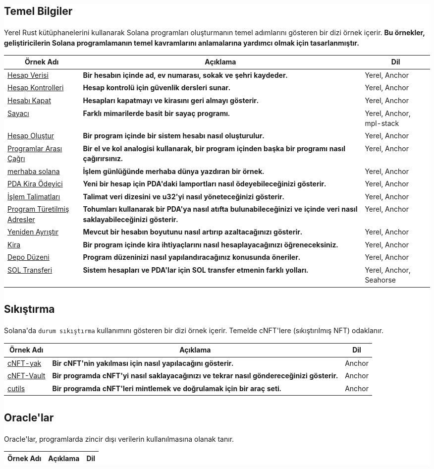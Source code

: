 ## Temel Bilgiler

Yerel Rust kütüphanelerini kullanarak Solana programları oluşturmanın temel adımlarını gösteren bir dizi örnek içerir. **Bu örnekler, geliştiricilerin Solana programlamanın temel kavramlarını anlamalarına yardımcı olmak için tasarlanmıştır.**

| Örnek Adı                                                                                                                 | Açıklama                                                                                      | Dil                     |
| ------------------------------------------------------------------------------------------------------------------------ | ---------------------------------------------------------------------------------------------- | ----------------------- |
| [Hesap Verisi](https://github.com/solana-developers/program-examples/tree/main/basics/account-data)                    | **Bir hesabın içinde ad, ev numarası, sokak ve şehri kaydeder.**                                             | Yerel, Anchor           |
| [Hesap Kontrolleri](https://github.com/solana-developers/program-examples/tree/main/basics/checking-accounts)          | **Hesap kontrolü için güvenlik dersleri sunar.**                                               | Yerel, Anchor           |
| [Hesabı Kapat](https://github.com/solana-developers/program-examples/tree/main/basics/close-account)                   | **Hesapları kapatmayı ve kirasını geri almayı gösterir.**                                            | Yerel, Anchor           |
| [Sayacı](https://github.com/solana-developers/program-examples/tree/main/basics/counter)                               | **Farklı mimarilerde basit bir sayaç programı.**                                     | Yerel, Anchor, mpl-stack|
| [Hesap Oluştur](https://github.com/solana-developers/program-examples/tree/main/basics/create-account)                 | **Bir program içinde bir sistem hesabı nasıl oluşturulur.**                                                 | Yerel, Anchor           |
| [Programlar Arası Çağrı](https://github.com/solana-developers/program-examples/tree/main/basics/cross-program-invocation) | **Bir el ve kol analogisi kullanarak, bir program içinden başka bir programı nasıl çağırırsınız.** | Yerel, Anchor           |
| [merhaba solana](https://github.com/solana-developers/program-examples/tree/main/basics/hello-solana)                       | **İşlem günlüğünde merhaba dünya yazdıran bir örnek.**                                  | Yerel, Anchor           |
| [PDA Kira Ödeyici](https://github.com/solana-developers/program-examples/tree/main/basics/pda-rent-payer)                | **Yeni bir hesap için PDA'daki lamportları nasıl ödeyebileceğinizi gösterir.**                              | Yerel, Anchor           |
| [İşlem Talimatları](https://github.com/solana-developers/program-examples/tree/main/basics/processing-instructions)      | **Talimat veri dizesini ve u32'yi nasıl yöneteceğinizi gösterir.**                                         | Yerel, Anchor           |
| [Program Türetilmiş Adresler](https://github.com/solana-developers/program-examples/tree/main/basics/program-derived-addresses) | **Tohumları kullanarak bir PDA'ya nasıl atıfta bulunabileceğinizi ve içinde veri nasıl saklayabileceğinizi gösterir.** | Yerel, Anchor           |
| [Yeniden Ayrıştır](https://github.com/solana-developers/program-examples/tree/main/basics/realloc)                       | **Mevcut bir hesabın boyutunu nasıl artırıp azaltacağınızı gösterir.**                                  | Yerel, Anchor           |
| [Kira](https://github.com/solana-developers/program-examples/tree/main/basics/rent)                                       | **Bir program içinde kira ihtiyaçlarını nasıl hesaplayacağınızı öğreneceksiniz.**                         | Yerel, Anchor           |
| [Depo Düzeni](https://github.com/solana-developers/program-examples/tree/main/basics/repository-layout)                  | **Program düzeninizi nasıl yapılandıracağınız konusunda öneriler.**                                    | Yerel, Anchor           |
| [SOL Transferi](https://github.com/solana-developers/program-examples/tree/main/basics/transfer-sol)                     | **Sistem hesapları ve PDA'lar için SOL transfer etmenin farklı yolları.**                              | Yerel, Anchor, Seahorse |

## Sıkıştırma

Solana'da `durum sıkıştırma` kullanımını gösteren bir dizi örnek içerir. Temelde cNFT'lere (sıkıştırılmış NFT) odaklanır.

| Örnek Adı                                                                                     | Açıklama                                                                  | Dil    |
| ---------------------------------------------------------------------------------------------- | -------------------------------------------------------------------------- | ------ |
| [cNFT-yak](https://github.com/solana-developers/program-examples/tree/main/compression/cnft-burn)     | **Bir cNFT'nin yakılması için nasıl yapılacağını gösterir.**                    | Anchor |
| [cNFT-Vault](https://github.com/solana-developers/program-examples/tree/main/compression/cnft-vault/anchor)   | **Bir programda cNFT'yi nasıl saklayacağınızı ve tekrar nasıl göndereceğinizi gösterir.**                | Anchor |
| [cutils](https://github.com/solana-developers/program-examples/tree/main/compression/cutils)           | **Bir programda cNFT'leri mintlemek ve doğrulamak için bir araç seti.**               | Anchor |

## Oracle'lar

Oracle'lar, programlarda zincir dışı verilerin kullanılmasına olanak tanır.

| Örnek Adı                                                                                       | Açıklama                                                           | Dil    |
| ------------------------------------------------------------------------------------------------ | ------------------------------------------------------------------- | ------ |